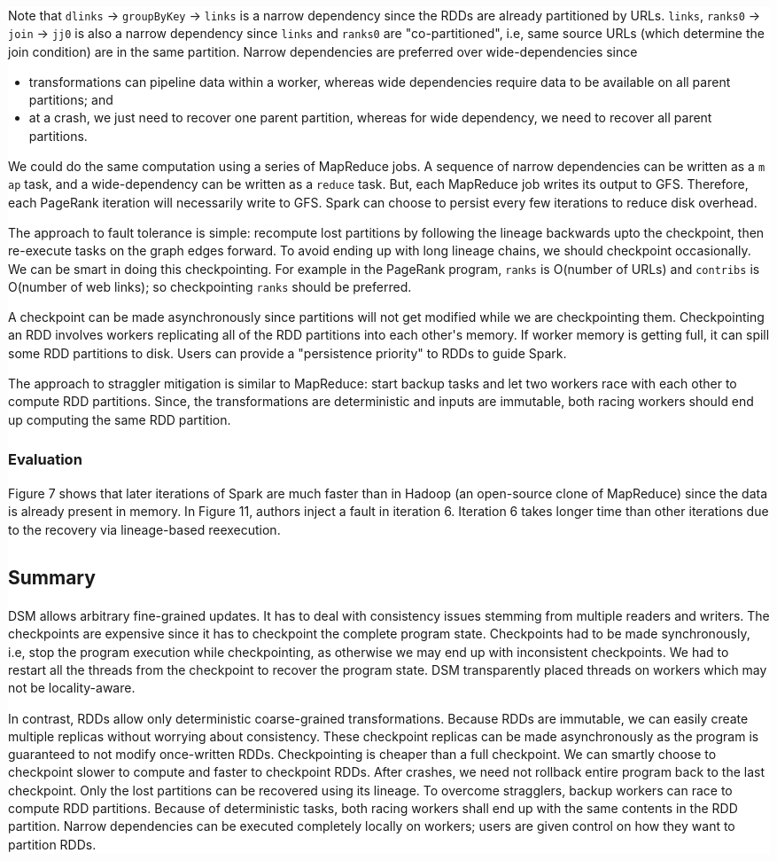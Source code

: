 
Note that `dlinks` -> `groupByKey` -> `links` is a narrow dependency since the 
RDDs are already partitioned by URLs. `links`, `ranks0` -> `join` -> `jj0` is also
a narrow dependency since `links` and `ranks0` are "co-partitioned", i.e, same
source URLs (which determine the join condition) are in the same partition.
Narrow dependencies are preferred over wide-dependencies since 
* transformations can pipeline data within a worker, whereas wide dependencies
require data to be available on all parent partitions; and
* at a crash, we just need to recover one parent partition, whereas for wide 
dependency, we need to recover all parent partitions.

We could do the same computation using a series of MapReduce jobs. A sequence of
narrow dependencies can be written as a `map` task, and a wide-dependency can be
written as a `reduce` task. But, each MapReduce job writes its output to GFS.
Therefore, each PageRank iteration will necessarily write to GFS. Spark can
choose to persist every few iterations to reduce disk overhead.

The approach to fault tolerance is simple: recompute lost partitions by
following the lineage backwards upto the checkpoint, then re-execute tasks on
the graph edges forward. To avoid ending up with long lineage chains, we should
checkpoint occasionally. We can be smart in doing this checkpointing. For
example in the PageRank program, `ranks` is O(number of URLs) and `contribs` is
O(number of web links); so checkpointing `ranks` should be preferred. 

A checkpoint can be made asynchronously since partitions will not get modified
while we are checkpointing them. Checkpointing an RDD involves workers
replicating all of the RDD partitions into each other's memory. If worker memory
is getting full, it can spill some RDD partitions to disk. Users can provide a
"persistence priority" to RDDs to guide Spark.

The approach to straggler mitigation is similar to MapReduce: start backup tasks
and let two workers race with each other to compute RDD partitions. Since, the
transformations are deterministic and inputs are immutable, both racing workers
should end up computing the same RDD partition.

### Evaluation
Figure 7 shows that later iterations of Spark are much faster than in Hadoop
(an open-source clone of MapReduce) since the data is already present in memory.
In Figure 11, authors inject a fault in iteration 6. Iteration 6 takes longer
time than other iterations due to the recovery via lineage-based reexecution.

## Summary

DSM allows arbitrary fine-grained updates. It has to deal with consistency
issues stemming from multiple readers and writers. The checkpoints are expensive
since it has to checkpoint the complete program state. Checkpoints had to be
made synchronously, i.e, stop the program execution while checkpointing, as
otherwise we may end up with inconsistent checkpoints. We had to restart all the
threads from the checkpoint to recover the program state. DSM transparently
placed threads on workers which may not be locality-aware.

In contrast, RDDs allow only deterministic coarse-grained transformations.
Because RDDs are immutable, we can easily create multiple replicas without
worrying about consistency. These checkpoint replicas can be made asynchronously
as the program is guaranteed to not modify once-written RDDs. Checkpointing is
cheaper than a full checkpoint. We can smartly choose to checkpoint slower to
compute and faster to checkpoint RDDs. After crashes, we need not rollback entire
program back to the last checkpoint. Only the lost partitions can be recovered
using its lineage. To overcome stragglers, backup workers can race to compute
RDD partitions. Because of deterministic tasks, both racing workers shall end up
with the same contents in the RDD partition. Narrow dependencies can be executed
completely locally on workers; users are given control on how they want to
partition RDDs.
